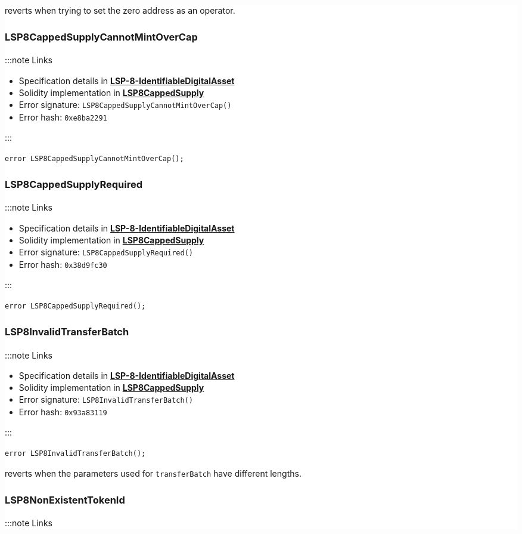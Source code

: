 reverts when trying to set the zero address as an operator.

### LSP8CappedSupplyCannotMintOverCap

:::note Links

- Specification details in [**LSP-8-IdentifiableDigitalAsset**](https://github.com/lukso-network/lips/tree/main/LSPs/LSP-8-IdentifiableDigitalAsset.md#lsp8cappedsupplycannotmintovercap)
- Solidity implementation in [**LSP8CappedSupply**](https://github.com/lukso-network/lsp-smart-contracts/blob/develop/contracts/LSP8IdentifiableDigitalAsset/extensions/LSP8CappedSupply.sol)
- Error signature: `LSP8CappedSupplyCannotMintOverCap()`
- Error hash: `0xe8ba2291`

:::

```solidity
error LSP8CappedSupplyCannotMintOverCap();
```

### LSP8CappedSupplyRequired

:::note Links

- Specification details in [**LSP-8-IdentifiableDigitalAsset**](https://github.com/lukso-network/lips/tree/main/LSPs/LSP-8-IdentifiableDigitalAsset.md#lsp8cappedsupplyrequired)
- Solidity implementation in [**LSP8CappedSupply**](https://github.com/lukso-network/lsp-smart-contracts/blob/develop/contracts/LSP8IdentifiableDigitalAsset/extensions/LSP8CappedSupply.sol)
- Error signature: `LSP8CappedSupplyRequired()`
- Error hash: `0x38d9fc30`

:::

```solidity
error LSP8CappedSupplyRequired();
```

### LSP8InvalidTransferBatch

:::note Links

- Specification details in [**LSP-8-IdentifiableDigitalAsset**](https://github.com/lukso-network/lips/tree/main/LSPs/LSP-8-IdentifiableDigitalAsset.md#lsp8invalidtransferbatch)
- Solidity implementation in [**LSP8CappedSupply**](https://github.com/lukso-network/lsp-smart-contracts/blob/develop/contracts/LSP8IdentifiableDigitalAsset/extensions/LSP8CappedSupply.sol)
- Error signature: `LSP8InvalidTransferBatch()`
- Error hash: `0x93a83119`

:::

```solidity
error LSP8InvalidTransferBatch();
```

reverts when the parameters used for `transferBatch` have different lengths.

### LSP8NonExistentTokenId

:::note Links
